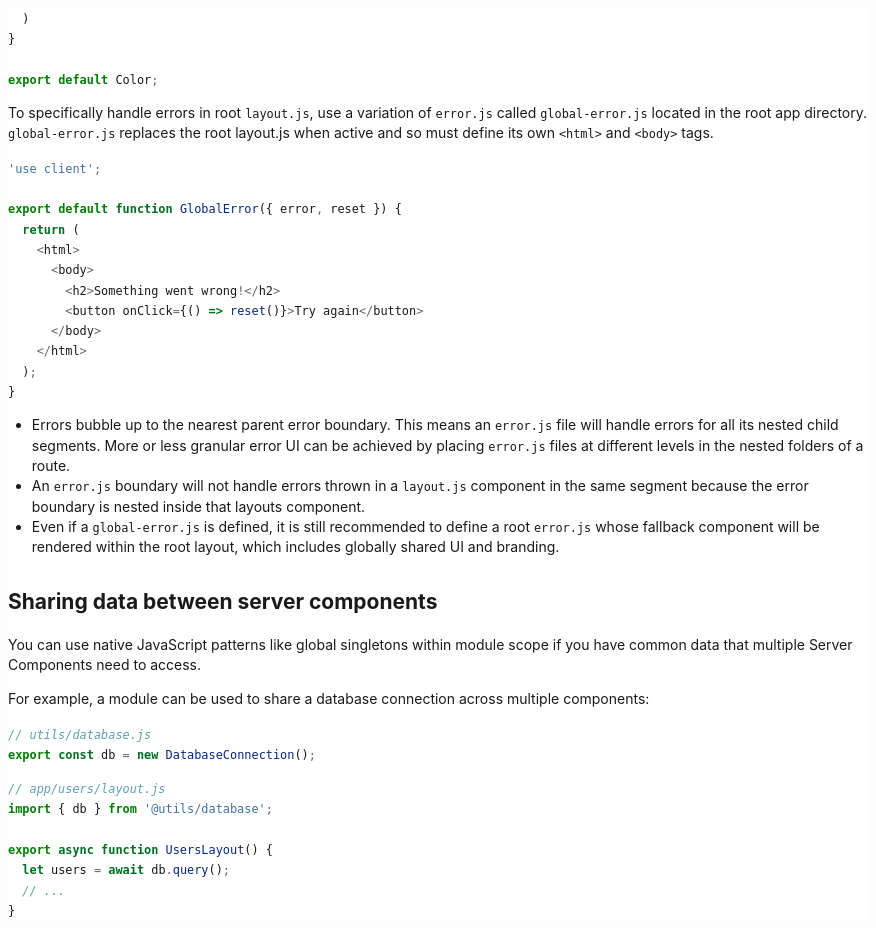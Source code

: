 ```javascript
  )
}

export default Color;
```

To specifically handle errors in root `layout.js`, use a variation of `error.js` called `global-error.js` located in the root app directory. `global-error.js` replaces the root layout.js when active and so must define its own `<html>` and `<body>` tags.

```javascript
'use client';
 
export default function GlobalError({ error, reset }) {
  return (
    <html>
      <body>
        <h2>Something went wrong!</h2>
        <button onClick={() => reset()}>Try again</button>
      </body>
    </html>
  );
}
```

- Errors bubble up to the nearest parent error boundary. This means an `error.js` file will handle errors for all its nested child segments. More or less granular error UI can be achieved by placing `error.js` files at different levels in the nested folders of a route.
- An `error.js` boundary will not handle errors thrown in a `layout.js` component in the same segment because the error boundary is nested inside that layouts component.
- Even if a `global-error.js` is defined, it is still recommended to define a root `error.js` whose fallback component will be rendered within the root layout, which includes globally shared UI and branding.


## Sharing data between server components

You can use native JavaScript patterns like global singletons within module scope if you have common data that multiple Server Components need to access.

For example, a module can be used to share a database connection across multiple components:

```javascript
// utils/database.js
export const db = new DatabaseConnection();
```

```javascript
// app/users/layout.js
import { db } from '@utils/database';
 
export async function UsersLayout() {
  let users = await db.query();
  // ...
}
```

